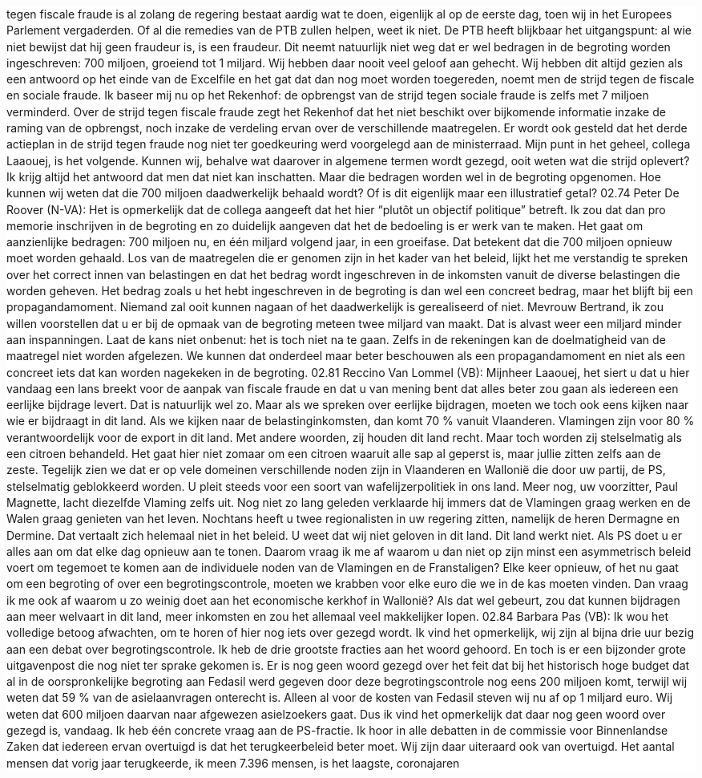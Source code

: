 tegen fiscale fraude is al zolang de regering bestaat aardig wat te doen, eigenlijk al op de eerste dag, toen wij in het Europees Parlement vergaderden. Of al die remedies van de PTB zullen helpen, weet ik niet. De PTB heeft blijkbaar het uitgangspunt: al wie niet bewijst dat hij geen fraudeur is, is een fraudeur. Dit neemt natuurlijk niet weg dat er wel bedragen in de begroting worden ingeschreven: 700 miljoen, groeiend tot 1 miljard. Wij hebben daar nooit veel geloof aan gehecht. Wij hebben dit altijd gezien als een antwoord op het einde van de Excelfile en het gat dat dan nog moet worden toegereden, noemt men de strijd tegen de fiscale en sociale fraude. Ik baseer mij nu op het Rekenhof: de opbrengst van de strijd tegen sociale fraude is zelfs met 7 miljoen verminderd. Over de strijd tegen fiscale fraude zegt het Rekenhof dat het niet beschikt over bijkomende informatie inzake de raming van de opbrengst, noch inzake de verdeling ervan over de verschillende maatregelen. Er wordt ook gesteld dat het derde actieplan in de strijd tegen fraude nog niet ter goedkeuring werd voorgelegd aan de ministerraad. Mijn punt in het geheel, collega Laaouej, is het volgende. Kunnen wij, behalve wat daarover in algemene termen wordt gezegd, ooit weten wat die strijd oplevert? Ik krijg altijd het antwoord dat men dat niet kan inschatten. Maar die bedragen worden wel in de begroting opgenomen. Hoe kunnen wij weten dat die 700 miljoen daadwerkelijk behaald wordt? Of is dit eigenlijk maar een illustratief getal? 02.74 Peter De Roover (N-VA): Het is opmerkelijk dat de collega aangeeft dat het hier “plutôt un objectif politique” betreft. Ik zou dat dan pro memorie inschrijven in de begroting en zo duidelijk aangeven dat het de bedoeling is er werk van te maken. Het gaat om aanzienlijke bedragen: 700 miljoen nu, en één miljard volgend jaar, in een groeifase. Dat betekent dat die 700 miljoen opnieuw moet worden gehaald. Los van de maatregelen die er genomen zijn in het kader van het beleid, lijkt het me verstandig te spreken over het correct innen van belastingen en dat het bedrag wordt ingeschreven in de inkomsten vanuit de diverse belastingen die worden geheven. Het bedrag zoals u het hebt ingeschreven in de begroting is dan wel een concreet bedrag, maar het blijft bij een propagandamoment. Niemand zal ooit kunnen nagaan of het daadwerkelijk is gerealiseerd of niet. Mevrouw Bertrand, ik zou willen voorstellen dat u er bij de opmaak van de begroting meteen twee miljard van maakt. Dat is alvast weer een miljard minder aan inspanningen. Laat de kans niet onbenut: het is toch niet na te gaan. Zelfs in de rekeningen kan de doelmatigheid van de maatregel niet worden afgelezen. We kunnen dat onderdeel maar beter beschouwen als een propagandamoment en niet als een concreet iets dat kan worden nagekeken in de begroting. 02.81 Reccino Van Lommel (VB): Mijnheer Laaouej, het siert u dat u hier vandaag een lans breekt voor de aanpak van fiscale fraude en dat u van mening bent dat alles beter zou gaan als iedereen een eerlijke bijdrage levert. Dat is natuurlijk wel zo. Maar als we spreken over eerlijke bijdragen, moeten we toch ook eens kijken naar wie er bijdraagt in dit land. Als we kijken naar de belastinginkomsten, dan komt 70 % vanuit Vlaanderen. Vlamingen zijn voor 80 % verantwoordelijk voor de export in dit land. Met andere woorden, zij houden dit land recht. Maar toch worden zij stelselmatig als een citroen behandeld. Het gaat hier niet zomaar om een citroen waaruit alle sap al geperst is, maar jullie zitten zelfs aan de zeste. Tegelijk zien we dat er op vele domeinen verschillende noden zijn in Vlaanderen en Wallonië die door uw partij, de PS, stelselmatig geblokkeerd worden. U pleit steeds voor een soort van wafelijzerpolitiek in ons land. Meer nog, uw voorzitter, Paul Magnette, lacht diezelfde Vlaming zelfs uit. Nog niet zo lang geleden verklaarde hij immers dat de Vlamingen graag werken en de Walen graag genieten van het leven. Nochtans heeft u twee regionalisten in uw regering zitten, namelijk de heren Dermagne en Dermine. Dat vertaalt zich helemaal niet in het beleid. U weet dat wij niet geloven in dit land. Dit land werkt niet. Als PS doet u er alles aan om dat elke dag opnieuw aan te tonen. Daarom vraag ik me af waarom u dan niet op zijn minst een asymmetrisch beleid voert om tegemoet te komen aan de individuele noden van de Vlamingen en de Franstaligen? Elke keer opnieuw, of het nu gaat om een begroting of over een begrotingscontrole, moeten we krabben voor elke euro die we in de kas moeten vinden. Dan vraag ik me ook af waarom u zo weinig doet aan het economische kerkhof in Wallonië? Als dat wel gebeurt, zou dat kunnen bijdragen aan meer welvaart in dit land, meer inkomsten en zou het allemaal veel makkelijker lopen. 02.84 Barbara Pas (VB): Ik wou het volledige betoog afwachten, om te horen of hier nog iets over gezegd wordt. Ik vind het opmerkelijk, wij zijn al bijna drie uur bezig aan een debat over begrotingscontrole. Ik heb de drie grootste fracties aan het woord gehoord. En toch is er een bijzonder grote uitgavenpost die nog niet ter sprake gekomen is. Er is nog geen woord gezegd over het feit dat bij het historisch hoge budget dat al in de oorspronkelijke begroting aan Fedasil werd gegeven door deze begrotingscontrole nog eens 200 miljoen komt, terwijl wij weten dat 59 % van de asielaanvragen onterecht is. Alleen al voor de kosten van Fedasil steven wij nu af op 1 miljard euro. Wij weten dat 600 miljoen daarvan naar afgewezen asielzoekers gaat. Dus ik vind het opmerkelijk dat daar nog geen woord over gezegd is, vandaag. Ik heb één concrete vraag aan de PS-fractie. Ik hoor in alle debatten in de commissie voor Binnenlandse Zaken dat iedereen ervan overtuigd is dat het terugkeerbeleid beter moet. Wij zijn daar uiteraard ook van overtuigd. Het aantal mensen dat vorig jaar terugkeerde, ik meen 7.396 mensen, is het laagste, coronajaren
